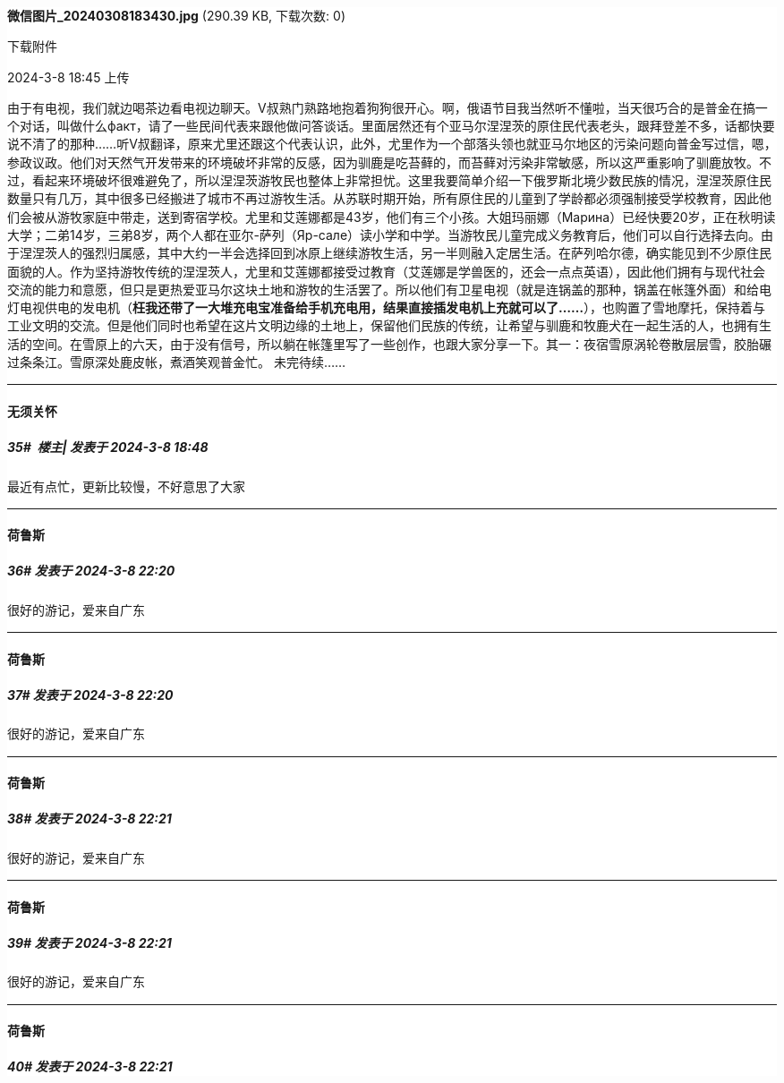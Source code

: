 <strong>微信图片_20240308183430.jpg</strong> (290.39 KB, 下载次数: 0)

下载附件

2024-3-8 18:45 上传

由于有电视，我们就边喝茶边看电视边聊天。V叔熟门熟路地抱着狗狗很开心。啊，俄语节目我当然听不懂啦，当天很巧合的是普金在搞一个对话，叫做什么факт，请了一些民间代表来跟他做问答谈话。里面居然还有个亚马尔涅涅茨的原住民代表老头，跟拜登差不多，话都快要说不清了的那种……听V叔翻译，原来尤里还跟这个代表认识，此外，尤里作为一个部落头领也就亚马尔地区的污染问题向普金写过信，嗯，参政议政。他们对天然气开发带来的环境破坏非常的反感，因为驯鹿是吃苔藓的，而苔藓对污染非常敏感，所以这严重影响了驯鹿放牧。不过，看起来环境破坏很难避免了，所以涅涅茨游牧民也整体上非常担忧。这里我要简单介绍一下俄罗斯北境少数民族的情况，涅涅茨原住民数量只有几万，其中很多已经搬进了城市不再过游牧生活。从苏联时期开始，所有原住民的儿童到了学龄都必须强制接受学校教育，因此他们会被从游牧家庭中带走，送到寄宿学校。尤里和艾莲娜都是43岁，他们有三个小孩。大姐玛丽娜（Марина）已经快要20岁，正在秋明读大学；二弟14岁，三弟8岁，两个人都在亚尔-萨列（Яр-сале）读小学和中学。当游牧民儿童完成义务教育后，他们可以自行选择去向。由于涅涅茨人的强烈归属感，其中大约一半会选择回到冰原上继续游牧生活，另一半则融入定居生活。在萨列哈尔德，确实能见到不少原住民面貌的人。作为坚持游牧传统的涅涅茨人，尤里和艾莲娜都接受过教育（艾莲娜是学兽医的，还会一点点英语），因此他们拥有与现代社会交流的能力和意愿，但只是更热爱亚马尔这块土地和游牧的生活罢了。所以他们有卫星电视（就是连锅盖的那种，锅盖在帐篷外面）和给电灯电视供电的发电机（<strong>枉我还带了一大堆充电宝准备给手机充电用，结果直接插发电机上充就可以了……</strong>），也购置了雪地摩托，保持着与工业文明的交流。但是他们同时也希望在这片文明边缘的土地上，保留他们民族的传统，让希望与驯鹿和牧鹿犬在一起生活的人，也拥有生活的空间。在雪原上的六天，由于没有信号，所以躺在帐篷里写了一些创作，也跟大家分享一下。其一：夜宿雪原涡轮卷散层层雪，胶胎碾过条条江。雪原深处鹿皮帐，煮酒笑观普金忙。 未完待续……

*****

####  无须关怀  
##### 35#         楼主| 发表于 2024-3-8 18:48

最近有点忙，更新比较慢，不好意思了大家

*****

####  荷鲁斯  
##### 36#       发表于 2024-3-8 22:20

很好的游记，爱来自广东

*****

####  荷鲁斯  
##### 37#       发表于 2024-3-8 22:20

很好的游记，爱来自广东

*****

####  荷鲁斯  
##### 38#       发表于 2024-3-8 22:21

很好的游记，爱来自广东

*****

####  荷鲁斯  
##### 39#       发表于 2024-3-8 22:21

很好的游记，爱来自广东

*****

####  荷鲁斯  
##### 40#       发表于 2024-3-8 22:21
